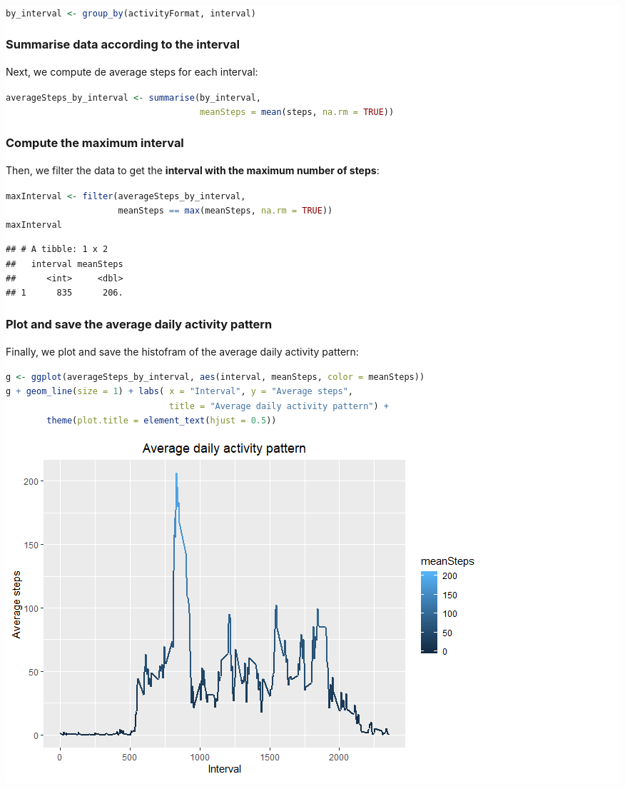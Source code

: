 ```r
by_interval <- group_by(activityFormat, interval)
```
### Summarise data according to the interval
Next, we compute de average steps for each interval:

```r
averageSteps_by_interval <- summarise(by_interval, 
                                      meanSteps = mean(steps, na.rm = TRUE))
```
### Compute the maximum interval
Then, we filter the data to get the **interval with the maximum number of steps**:

```r
maxInterval <- filter(averageSteps_by_interval, 
                      meanSteps == max(meanSteps, na.rm = TRUE))
maxInterval
```

```
## # A tibble: 1 x 2
##   interval meanSteps
##      <int>     <dbl>
## 1      835      206.
```
### Plot and save the average daily activity pattern
Finally, we plot and save the histofram of the average daily activity pattern:

```r
g <- ggplot(averageSteps_by_interval, aes(interval, meanSteps, color = meanSteps))
g + geom_line(size = 1) + labs( x = "Interval", y = "Average steps",
                                title = "Average daily activity pattern") +
        theme(plot.title = element_text(hjust = 0.5))
```

![](PA1_template_files/figure-html/unnamed-chunk-12-1.png)
